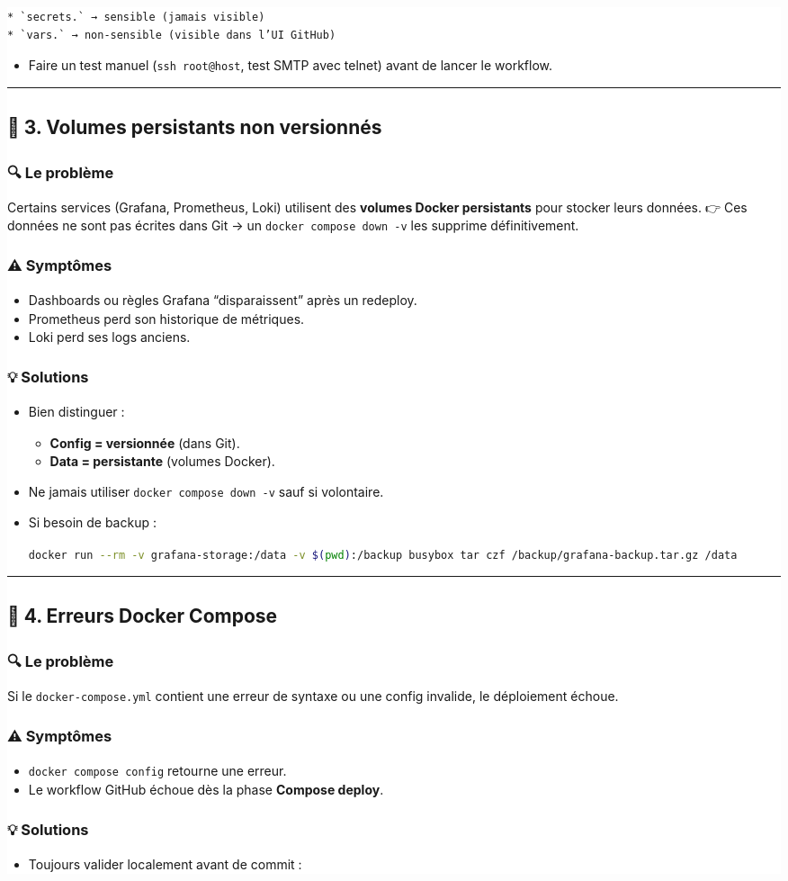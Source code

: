     * `secrets.` → sensible (jamais visible)
    * `vars.` → non-sensible (visible dans l’UI GitHub)
* Faire un test manuel (`ssh root@host`, test SMTP avec telnet) avant de lancer le workflow.

---

## 📂 3. Volumes persistants non versionnés

### 🔍 Le problème

Certains services (Grafana, Prometheus, Loki) utilisent des **volumes Docker persistants** pour stocker leurs données.
👉 Ces données ne sont pas écrites dans Git → un `docker compose down -v` les supprime définitivement.

### ⚠️ Symptômes

* Dashboards ou règles Grafana “disparaissent” après un redeploy.
* Prometheus perd son historique de métriques.
* Loki perd ses logs anciens.

### 💡 Solutions

* Bien distinguer :

    * **Config = versionnée** (dans Git).
    * **Data = persistante** (volumes Docker).
* Ne jamais utiliser `docker compose down -v` sauf si volontaire.
* Si besoin de backup :

  ```bash
  docker run --rm -v grafana-storage:/data -v $(pwd):/backup busybox tar czf /backup/grafana-backup.tar.gz /data
  ```

---

## 🐳 4. Erreurs Docker Compose

### 🔍 Le problème

Si le `docker-compose.yml` contient une erreur de syntaxe ou une config invalide, le déploiement échoue.

### ⚠️ Symptômes

* `docker compose config` retourne une erreur.
* Le workflow GitHub échoue dès la phase **Compose deploy**.

### 💡 Solutions

* Toujours valider localement avant de commit :
